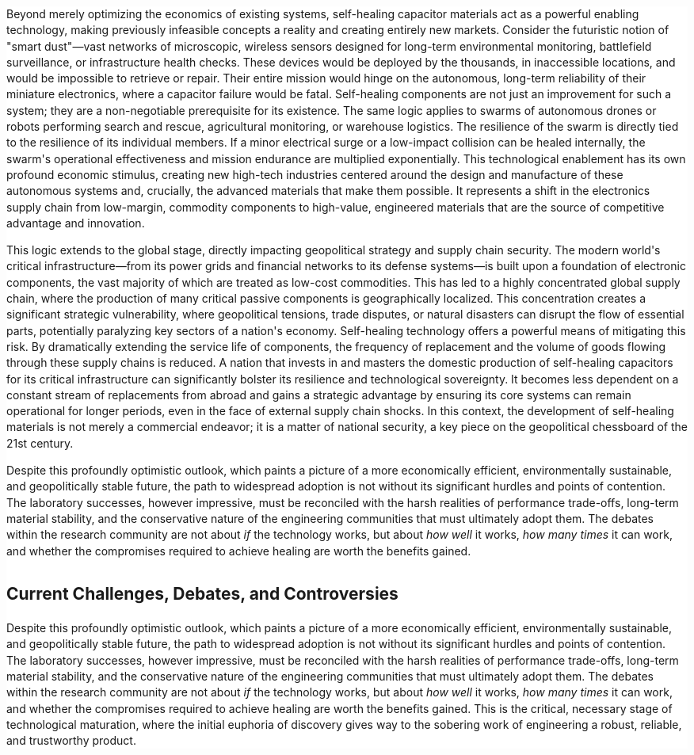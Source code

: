 Beyond merely optimizing the economics of existing systems, self-healing capacitor materials act as a powerful enabling technology, making previously infeasible concepts a reality and creating entirely new markets. Consider the futuristic notion of "smart dust"—vast networks of microscopic, wireless sensors designed for long-term environmental monitoring, battlefield surveillance, or infrastructure health checks. These devices would be deployed by the thousands, in inaccessible locations, and would be impossible to retrieve or repair. Their entire mission would hinge on the autonomous, long-term reliability of their miniature electronics, where a capacitor failure would be fatal. Self-healing components are not just an improvement for such a system; they are a non-negotiable prerequisite for its existence. The same logic applies to swarms of autonomous drones or robots performing search and rescue, agricultural monitoring, or warehouse logistics. The resilience of the swarm is directly tied to the resilience of its individual members. If a minor electrical surge or a low-impact collision can be healed internally, the swarm's operational effectiveness and mission endurance are multiplied exponentially. This technological enablement has its own profound economic stimulus, creating new high-tech industries centered around the design and manufacture of these autonomous systems and, crucially, the advanced materials that make them possible. It represents a shift in the electronics supply chain from low-margin, commodity components to high-value, engineered materials that are the source of competitive advantage and innovation.

This logic extends to the global stage, directly impacting geopolitical strategy and supply chain security. The modern world's critical infrastructure—from its power grids and financial networks to its defense systems—is built upon a foundation of electronic components, the vast majority of which are treated as low-cost commodities. This has led to a highly concentrated global supply chain, where the production of many critical passive components is geographically localized. This concentration creates a significant strategic vulnerability, where geopolitical tensions, trade disputes, or natural disasters can disrupt the flow of essential parts, potentially paralyzing key sectors of a nation's economy. Self-healing technology offers a powerful means of mitigating this risk. By dramatically extending the service life of components, the frequency of replacement and the volume of goods flowing through these supply chains is reduced. A nation that invests in and masters the domestic production of self-healing capacitors for its critical infrastructure can significantly bolster its resilience and technological sovereignty. It becomes less dependent on a constant stream of replacements from abroad and gains a strategic advantage by ensuring its core systems can remain operational for longer periods, even in the face of external supply chain shocks. In this context, the development of self-healing materials is not merely a commercial endeavor; it is a matter of national security, a key piece on the geopolitical chessboard of the 21st century.

Despite this profoundly optimistic outlook, which paints a picture of a more economically efficient, environmentally sustainable, and geopolitically stable future, the path to widespread adoption is not without its significant hurdles and points of contention. The laboratory successes, however impressive, must be reconciled with the harsh realities of performance trade-offs, long-term material stability, and the conservative nature of the engineering communities that must ultimately adopt them. The debates within the research community are not about *if* the technology works, but about *how well* it works, *how many times* it can work, and whether the compromises required to achieve healing are worth the benefits gained.

## Current Challenges, Debates, and Controversies

Despite this profoundly optimistic outlook, which paints a picture of a more economically efficient, environmentally sustainable, and geopolitically stable future, the path to widespread adoption is not without its significant hurdles and points of contention. The laboratory successes, however impressive, must be reconciled with the harsh realities of performance trade-offs, long-term material stability, and the conservative nature of the engineering communities that must ultimately adopt them. The debates within the research community are not about *if* the technology works, but about *how well* it works, *how many times* it can work, and whether the compromises required to achieve healing are worth the benefits gained. This is the critical, necessary stage of technological maturation, where the initial euphoria of discovery gives way to the sobering work of engineering a robust, reliable, and trustworthy product.
